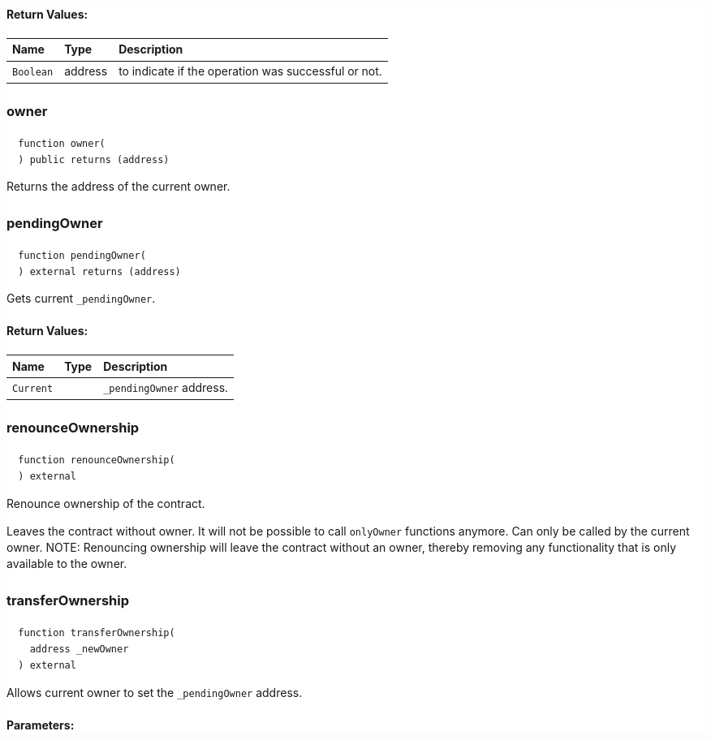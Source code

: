 #### Return Values:

| Name      | Type    | Description                                         |
| :-------- | :------ | :-------------------------------------------------- |
| `Boolean` | address | to indicate if the operation was successful or not. |

### owner

```solidity
  function owner(
  ) public returns (address)
```

Returns the address of the current owner.

### pendingOwner

```solidity
  function pendingOwner(
  ) external returns (address)
```

Gets current `_pendingOwner`.

#### Return Values:

| Name      | Type | Description              |
| :-------- | :--- | :----------------------- |
| `Current` |      | `_pendingOwner` address. |

### renounceOwnership

```solidity
  function renounceOwnership(
  ) external
```

Renounce ownership of the contract.

Leaves the contract without owner. It will not be possible to call
`onlyOwner` functions anymore. Can only be called by the current owner.
NOTE: Renouncing ownership will leave the contract without an owner,
thereby removing any functionality that is only available to the owner.

### transferOwnership

```solidity
  function transferOwnership(
    address _newOwner
  ) external
```

Allows current owner to set the `_pendingOwner` address.

#### Parameters:
